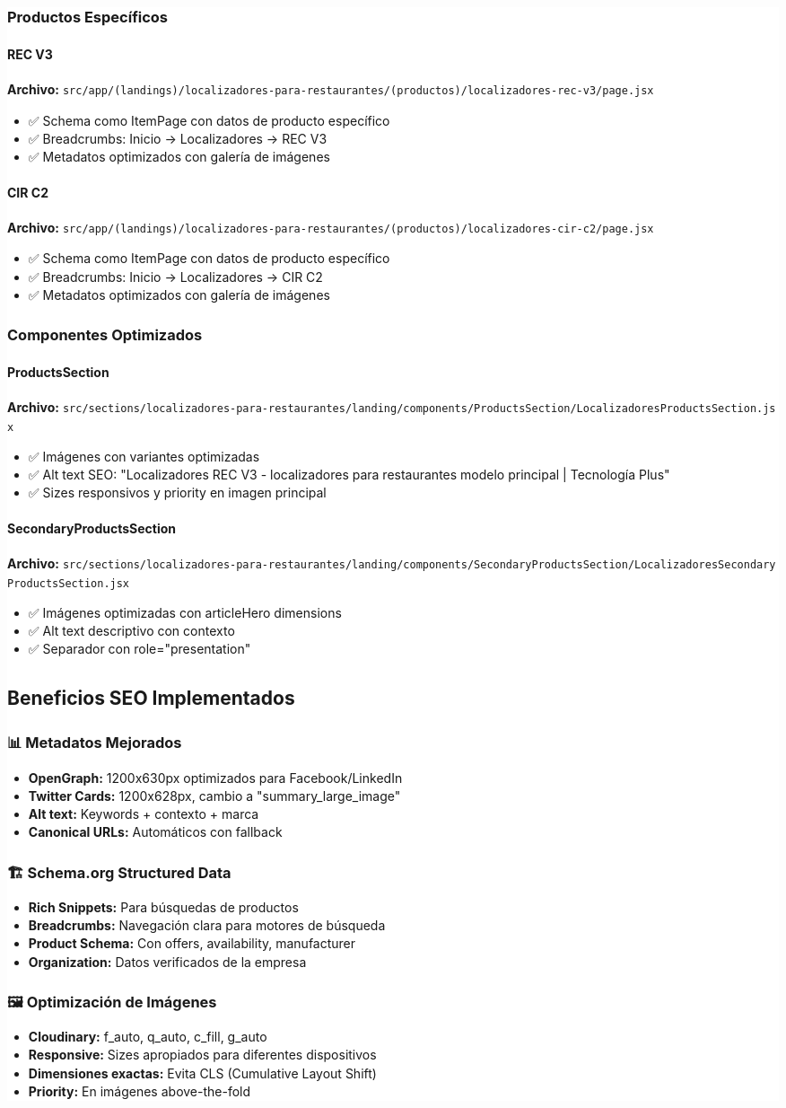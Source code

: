 ### Productos Específicos

#### REC V3
**Archivo:** `src/app/(landings)/localizadores-para-restaurantes/(productos)/localizadores-rec-v3/page.jsx`
- ✅ Schema como ItemPage con datos de producto específico
- ✅ Breadcrumbs: Inicio → Localizadores → REC V3
- ✅ Metadatos optimizados con galería de imágenes

#### CIR C2  
**Archivo:** `src/app/(landings)/localizadores-para-restaurantes/(productos)/localizadores-cir-c2/page.jsx`
- ✅ Schema como ItemPage con datos de producto específico
- ✅ Breadcrumbs: Inicio → Localizadores → CIR C2
- ✅ Metadatos optimizados con galería de imágenes

### Componentes Optimizados

#### ProductsSection
**Archivo:** `src/sections/localizadores-para-restaurantes/landing/components/ProductsSection/LocalizadoresProductsSection.jsx`
- ✅ Imágenes con variantes optimizadas
- ✅ Alt text SEO: "Localizadores REC V3 - localizadores para restaurantes modelo principal | Tecnología Plus"
- ✅ Sizes responsivos y priority en imagen principal

#### SecondaryProductsSection
**Archivo:** `src/sections/localizadores-para-restaurantes/landing/components/SecondaryProductsSection/LocalizadoresSecondaryProductsSection.jsx`
- ✅ Imágenes optimizadas con articleHero dimensions
- ✅ Alt text descriptivo con contexto
- ✅ Separador con role="presentation"

## Beneficios SEO Implementados

### 📊 Metadatos Mejorados
- **OpenGraph:** 1200x630px optimizados para Facebook/LinkedIn
- **Twitter Cards:** 1200x628px, cambio a "summary_large_image"
- **Alt text:** Keywords + contexto + marca
- **Canonical URLs:** Automáticos con fallback

### 🏗️ Schema.org Structured Data
- **Rich Snippets:** Para búsquedas de productos
- **Breadcrumbs:** Navegación clara para motores de búsqueda
- **Product Schema:** Con offers, availability, manufacturer
- **Organization:** Datos verificados de la empresa

### 🖼️ Optimización de Imágenes
- **Cloudinary:** f_auto, q_auto, c_fill, g_auto
- **Responsive:** Sizes apropiados para diferentes dispositivos
- **Dimensiones exactas:** Evita CLS (Cumulative Layout Shift)
- **Priority:** En imágenes above-the-fold
